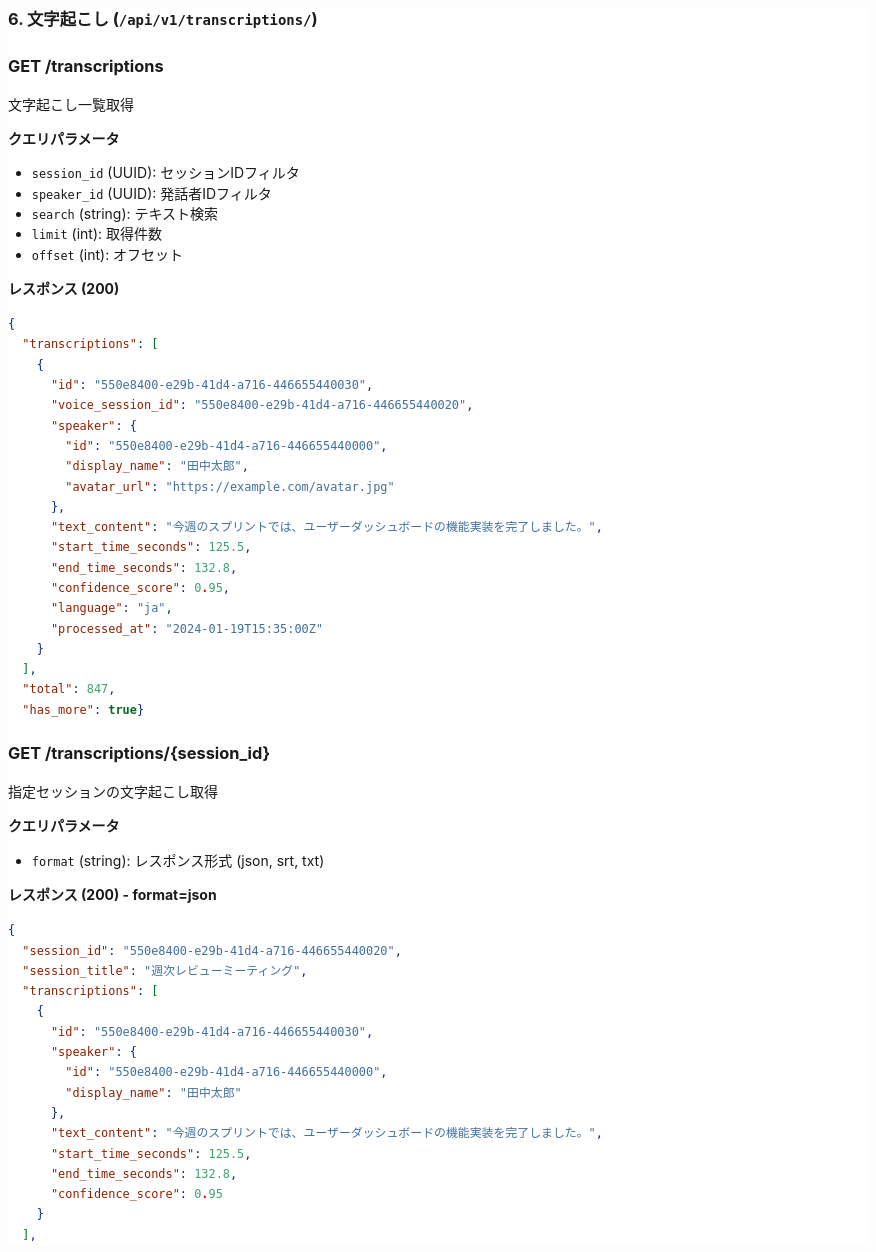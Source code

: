 ### **6. 文字起こし (`/api/v1/transcriptions/`)**

### **GET /transcriptions**

文字起こし一覧取得

**クエリパラメータ**

- `session_id` (UUID): セッションIDフィルタ
- `speaker_id` (UUID): 発話者IDフィルタ
- `search` (string): テキスト検索
- `limit` (int): 取得件数
- `offset` (int): オフセット

**レスポンス (200)**

```json
{
  "transcriptions": [
    {
      "id": "550e8400-e29b-41d4-a716-446655440030",
      "voice_session_id": "550e8400-e29b-41d4-a716-446655440020",
      "speaker": {
        "id": "550e8400-e29b-41d4-a716-446655440000",
        "display_name": "田中太郎",
        "avatar_url": "https://example.com/avatar.jpg"
      },
      "text_content": "今週のスプリントでは、ユーザーダッシュボードの機能実装を完了しました。",
      "start_time_seconds": 125.5,
      "end_time_seconds": 132.8,
      "confidence_score": 0.95,
      "language": "ja",
      "processed_at": "2024-01-19T15:35:00Z"
    }
  ],
  "total": 847,
  "has_more": true}

```

### **GET /transcriptions/{session_id}**

指定セッションの文字起こし取得

**クエリパラメータ**

- `format` (string): レスポンス形式 (json, srt, txt)

**レスポンス (200) - format=json**

```json
{
  "session_id": "550e8400-e29b-41d4-a716-446655440020",
  "session_title": "週次レビューミーティング",
  "transcriptions": [
    {
      "id": "550e8400-e29b-41d4-a716-446655440030",
      "speaker": {
        "id": "550e8400-e29b-41d4-a716-446655440000",
        "display_name": "田中太郎"
      },
      "text_content": "今週のスプリントでは、ユーザーダッシュボードの機能実装を完了しました。",
      "start_time_seconds": 125.5,
      "end_time_seconds": 132.8,
      "confidence_score": 0.95
    }
  ],
```